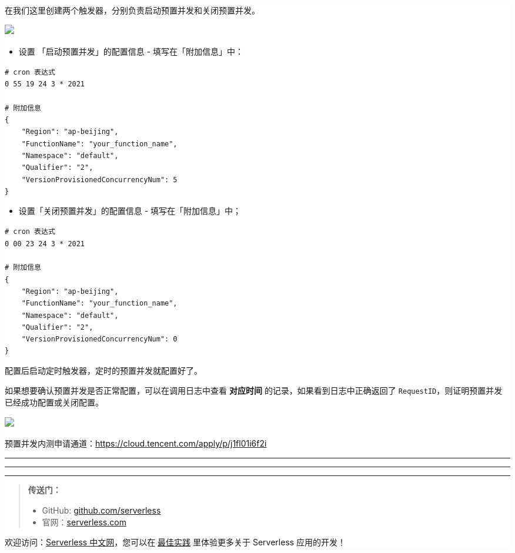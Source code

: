 在我们这里创建两个触发器，分别负责启动预置并发和关闭预置并发。

<img src="https://main.qcloudimg.com/raw/a8f2072b3ced6de3ade9a4a1e8ea47e6.png" width="700"/>



- 设置 「启动预置并发」的配置信息 - 填写在「附加信息」中：

```
# cron 表达式
0 55 19 24 3 * 2021

# 附加信息
{
    "Region": "ap-beijing",
    "FunctionName": "your_function_name",
    "Namespace": "default",
    "Qualifier": "2",
    "VersionProvisionedConcurrencyNum": 5
}
```

- 设置「关闭预置并发」的配置信息 - 填写在「附加信息」中；

```
# cron 表达式
0 00 23 24 3 * 2021

# 附加信息
{
    "Region": "ap-beijing",
    "FunctionName": "your_function_name",
    "Namespace": "default",
    "Qualifier": "2",
    "VersionProvisionedConcurrencyNum": 0
}
```

配置后启动定时触发器，定时的预置并发就配置好了。



如果想要确认预置并发是否正常配置，可以在调用日志中查看 **对应时间** 的记录，如果看到日志中正确返回了 `RequestID`，则证明预置并发已经成功配置或关闭配置。

<img src="https://main.qcloudimg.com/raw/65887e3dabd928c130b15eb7978b2aa3.png" width="700"/>


预置并发内测申请通道：https://cloud.tencent.com/apply/p/j1fl01i6f2i

---

---
<div id='scf-deploy-iframe-or-md'></div>

---

> **传送门：**
> - GitHub: [github.com/serverless](https://github.com/serverless/serverless/blob/master/README_CN.md)
> - 官网：[serverless.com](https://serverless.com/)

欢迎访问：[Serverless 中文网](https://serverlesscloud.cn/)，您可以在 [最佳实践](https://serverlesscloud.cn/best-practice) 里体验更多关于 Serverless 应用的开发！